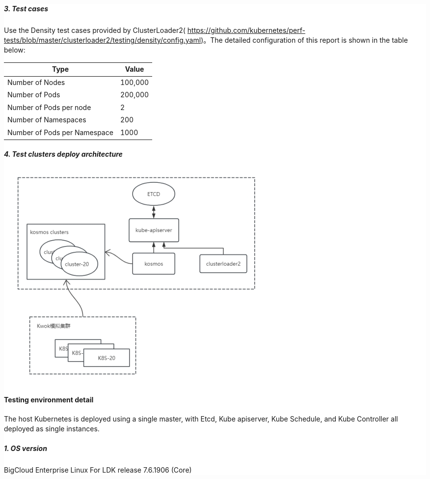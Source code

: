 ##### 3. Test cases

Use the Density test cases provided by ClusterLoader2( https://github.com/kubernetes/perf-tests/blob/master/clusterloader2/testing/density/config.yaml)。The detailed configuration of this report is shown in the table below:

| Type                         | Value   |
|------------------------------|---------|
| Number of Nodes              | 100,000 |
| Number of Pods               | 200,000 |
| Number of Pods per node      | 2       |
| Number of Namespaces         | 200     |
| Number of Pods per Namespace | 1000    |

##### 4. Test clusters deploy architecture

![img](img/cluster-deploy.jpg) 

 

#### Testing environment detail

The host Kubernetes is deployed using a single master, with Etcd, Kube apiserver, Kube Schedule, and Kube Controller all deployed as single instances.

##### 1. OS version

BigCloud Enterprise Linux For LDK release 7.6.1906 (Core)
